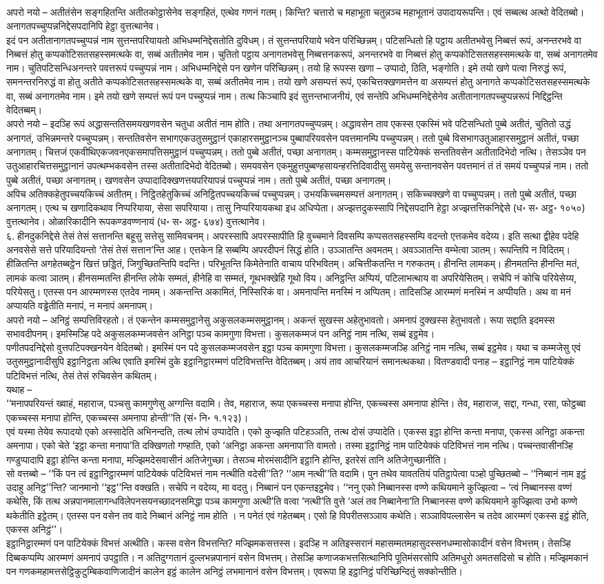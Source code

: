 अपरो नयो – अतीतंसेन सङ्गहितन्ति अतीतकोट्ठासेनेव सङ्गहितं, एत्थेव गणनं गतम्। किन्ति? चत्तारो च महाभूता चतुन्नञ्च महाभूतानं उपादायरूपन्ति। एवं सब्बत्थ अत्थो वेदितब्बो। अनागतपच्चुप्पन्ननिद्देसपदानिपि हेट्ठा वुत्तत्थानेव।  
इदं पन अतीतानागतपच्चुप्पन्नं नाम सुत्तन्तपरियायतो अभिधम्मनिद्देसतोति दुविधम्। तं सुत्तन्तपरियाये भवेन परिच्छिन्नम्। पटिसन्धितो हि पट्ठाय अतीतभवेसु निब्बत्तं रूपं, अनन्तरभवे वा निब्बत्तं होतु कप्पकोटिसतसहस्समत्थके वा, सब्बं अतीतमेव नाम। चुतितो पट्ठाय अनागतभवेसु निब्बत्तनकरूपं, अनन्तरभवे वा निब्बत्तं होतु कप्पकोटिसतसहस्समत्थके वा, सब्बं अनागतमेव नाम। चुतिपटिसन्धिअनन्तरे पवत्तरूपं पच्चुप्पन्नं नाम। अभिधम्मनिद्देसे पन खणेन परिच्छिन्नम्। तयो हि रूपस्स खणा – उप्पादो, ठिति, भङ्गोति। इमे तयो खणे पत्वा निरुद्धं रूपं, समनन्तरनिरुद्धं वा होतु अतीते कप्पकोटिसतसहस्समत्थके वा, सब्बं अतीतमेव नाम। तयो खणे असम्पत्तं रूपं, एकचित्तक्खणमत्तेन वा असम्पत्तं होतु अनागते कप्पकोटिसतसहस्समत्थके वा, सब्बं अनागतमेव नाम। इमे तयो खणे सम्पत्तं रूपं पन पच्चुप्पन्नं नाम। तत्थ किञ्चापि इदं सुत्तन्तभाजनीयं, एवं सन्तेपि अभिधम्मनिद्देसेनेव अतीतानागतपच्चुप्पन्नरूपं निद्दिट्ठन्ति वेदितब्बम्।  
अपरो नयो – इदञ्हि रूपं अद्धासन्ततिसमयखणवसेन चतुधा अतीतं नाम होति। तथा अनागतपच्चुप्पन्नम्। अद्धावसेन ताव एकस्स एकस्मिं भवे पटिसन्धितो पुब्बे अतीतं, चुतितो उद्धं अनागतं, उभिन्नमन्तरे पच्चुप्पन्नम्। सन्ततिवसेन सभागएकउतुसमुट्ठानं एकाहारसमुट्ठानञ्च पुब्बापरियवसेन पवत्तमानम्पि पच्चुप्पन्नम्। ततो पुब्बे विसभागउतुआहारसमुट्ठानं अतीतं, पच्छा अनागतम्। चित्तजं एकवीथिएकजवनएकसमापत्तिसमुट्ठानं पच्चुप्पन्नम्। ततो पुब्बे अतीतं, पच्छा अनागतम्। कम्मसमुट्ठानस्स पाटियेक्कं सन्ततिवसेन अतीतादिभेदो नत्थि। तेसञ्ञेव पन उतुआहारचित्तसमुट्ठानानं उपत्थम्भकवसेन तस्स अतीतादिभेदो वेदितब्बो। समयवसेन एकमुहुत्तपुब्बण्हसायन्हरत्तिदिवादीसु समयेसु सन्तानवसेन पवत्तमानं तं तं समयं पच्चुप्पन्नं नाम। ततो पुब्बे अतीतं, पच्छा अनागतम्। खणवसेन उप्पादादिक्खणत्तयपरियापन्नं पच्चुप्पन्नं नाम। ततो पुब्बे अतीतं, पच्छा अनागतम्।  
अपिच अतिक्कहेतुपच्चयकिच्चं अतीतम्। निट्ठितहेतुकिच्चं अनिट्ठितपच्चयकिच्चं पच्चुप्पन्नम्। उभयकिच्चमसम्पत्तं अनागतम्। सकिच्चक्खणे वा पच्चुप्पन्नम्। ततो पुब्बे अतीतं, पच्छा अनागतम्। एत्थ च खणादिकथाव निप्परियाया, सेसा सपरियाया। तासु निप्परियायकथा इध अधिप्पेता। अज्झत्तदुकस्सापि निद्देसपदानि हेट्ठा अज्झत्तत्तिकनिद्देसे (ध॰ स॰ अट्ठ॰ १०५०) वुत्तत्थानेव। ओळारिकादीनि रूपकण्डवण्णनायं (ध॰ स॰ अट्ठ॰ ६७४) वुत्तत्थानेव।  
६. हीनदुकनिद्देसे तेसं तेसं सत्तानन्ति बहूसु सत्तेसु सामिवचनम्। अपरस्सापि अपरस्सापीति हि वुच्चमाने दिवसम्पि कप्पसतसहस्सम्पि वदन्तो एत्तकमेव वदेय्य। इति सत्था द्वीहेव पदेहि अनवसेसे सत्ते परियादियन्तो ‘तेसं तेसं सत्तान’न्ति आह। एत्तकेन हि सब्बम्पि अपरदीपनं सिद्धं होति। उञ्ञातन्ति अवमतम्। अवञ्ञातन्ति वम्भेत्वा ञातम्। रूपन्तिपि न विदितम्। हीळितन्ति अगहेतब्बट्ठेन खित्तं छड्डितं, जिगुच्छितन्तिपि वदन्ति। परिभूतन्ति किमेतेनाति वाचाय परिभवितम्। अचित्तीकतन्ति न गरुकतम्। हीनन्ति लामकम्। हीनमतन्ति हीनन्ति मतं, लामकं कत्वा ञातम्। हीनसम्मतन्ति हीनन्ति लोके सम्मतं, हीनेहि वा सम्मतं, गूथभक्खेहि गूथो विय। अनिट्ठन्ति अप्पियं, पटिलाभत्थाय वा अपरियेसितम्। सचेपि नं कोचि परियेसेय्य, परियेसतु। एतस्स पन आरम्मणस्स एतदेव नामम्। अकन्तन्ति अकामितं, निस्सिरिकं वा। अमनापन्ति मनस्मिं न अप्पितम्। तादिसञ्हि आरम्मणं मनस्मिं न अप्पीयति। अथ वा मनं अप्पायति वड्ढेतीति मनापं, न मनापं अमनापम्।  
अपरो नयो – अनिट्ठं सम्पत्तिविरहतो। तं एकन्तेन कम्मसमुट्ठानेसु अकुसलकम्मसमुट्ठानम्। अकन्तं सुखस्स अहेतुभावतो। अमनापं दुक्खस्स हेतुभावतो। रूपा सद्दाति इदमस्स सभावदीपनम्। इमस्मिञ्हि पदे अकुसलकम्मजवसेन अनिट्ठा पञ्च कामगुणा विभत्ता। कुसलकम्मजं पन अनिट्ठं नाम नत्थि, सब्बं इट्ठमेव।  
पणीतपदनिद्देसो वुत्तपटिपक्खनयेन वेदितब्बो। इमस्मिं पन पदे कुसलकम्मजवसेन इट्ठा पञ्च कामगुणा विभत्ता। कुसलकम्मजञ्हि अनिट्ठं नाम नत्थि, सब्बं इट्ठमेव। यथा च कम्मजेसु एवं उतुसमुट्ठानादीसुपि इट्ठानिट्ठता अत्थि एवाति इमस्मिं दुके इट्ठानिट्ठारम्मणं पटिविभत्तन्ति वेदितब्बम्। अयं ताव आचरियानं समानत्थकथा। वितण्डवादी पनाह – इट्ठानिट्ठं नाम पाटियेक्कं पटिविभत्तं नत्थि, तेसं तेसं रुचिवसेन कथितम्।  
यथाह –  
‘‘मनापपरियन्तं ख्वाहं, महाराज, पञ्चसु कामगुणेसु अग्गन्ति वदामि। तेव, महाराज, रूपा एकच्चस्स मनापा होन्ति, एकच्चस्स अमनापा होन्ति। तेव, महाराज, सद्दा, गन्धा, रसा, फोट्ठब्बा एकच्चस्स मनापा होन्ति, एकच्चस्स अमनापा होन्ती’’ति (सं॰ नि॰ १.१२३)।  
एवं यस्मा तेयेव रूपादयो एको अस्सादेति अभिनन्दति, तत्थ लोभं उप्पादेति। एको कुज्झति पटिहञ्ञति, तत्थ दोसं उप्पादेति। एकस्स इट्ठा होन्ति कन्ता मनापा, एकस्स अनिट्ठा अकन्ता अमनापा। एको चेते ‘इट्ठा कन्ता मनापा’ति दक्खिणतो गण्हाति, एको ‘अनिट्ठा अकन्ता अमनापा’ति वामतो। तस्मा इट्ठानिट्ठं नाम पाटियेक्कं पटिविभत्तं नाम नत्थि। पच्चन्तवासीनञ्हि गण्डुप्पादापि इट्ठा होन्ति कन्ता मनापा, मज्झिमदेसवासीनं अतिजेगुच्छा। तेसञ्च मोरमंसादीनि इट्ठानि होन्ति, इतरेसं तानि अतिजेगुच्छानीति।  
सो वत्तब्बो – ‘‘किं पन त्वं इट्ठानिट्ठारम्मणं पाटियेक्कं पटिविभत्तं नाम नत्थीति वदेसी’’ति? ‘‘आम नत्थी’’ति वदामि। पुन तथेव यावततियं पतिट्ठापेत्वा पञ्हो पुच्छितब्बो – ‘‘निब्बानं नाम इट्ठं उदाहु अनिट्ठ’’न्ति? जानमानो ‘‘इट्ठ’’न्ति वक्खति। सचेपि न वदेय्य, मा वदतु। निब्बानं पन एकन्तइट्ठमेव। ‘‘ननु एको निब्बानस्स वण्णे कथियमाने कुज्झित्वा – ‘त्वं निब्बानस्स वण्णं कथेसि, किं तत्थ अन्नपानमालागन्धविलेपनसयनच्छादनसमिद्धा पञ्च कामगुणा अत्थी’ति वत्वा ‘नत्थी’ति वुत्ते ‘अलं तव निब्बानेना’ति निब्बानस्स वण्णे कथियमाने कुज्झित्वा उभो कण्णे थकेतीति इट्ठेतम्। एतस्स पन वसेन तव वादे निब्बानं अनिट्ठं नाम होति । न पनेतं एवं गहेतब्बम्। एसो हि विपरीतसञ्ञाय कथेति। सञ्ञाविपल्लासेन च तदेव आरम्मणं एकस्स इट्ठं होति, एकस्स अनिट्ठं’’।  
इट्ठानिट्ठारम्मणं पन पाटियेक्कं विभत्तं अत्थीति। कस्स वसेन विभत्तन्ति? मज्झिमकसत्तस्स। इदञ्हि न अतिइस्सरानं महासम्मतमहासुदस्सनधम्मासोकादीनं वसेन विभत्तम्। तेसञ्हि दिब्बकप्पम्पि आरम्मणं अमनापं उपट्ठाति। न अतिदुग्गतानं दुल्लभन्नपानानं वसेन विभत्तम्। तेसञ्हि कणाजकभत्तसित्थानिपि पूतिमंसरसोपि अतिमधुरो अमतसदिसो च होति। मज्झिमकानं पन गणकमहामत्तसेट्ठिकुटुम्बिकवाणिजादीनं कालेन इट्ठं कालेन अनिट्ठं लभमानानं वसेन विभत्तम्। एवरूपा हि इट्ठानिट्ठं परिच्छिन्दितुं सक्कोन्तीति।  